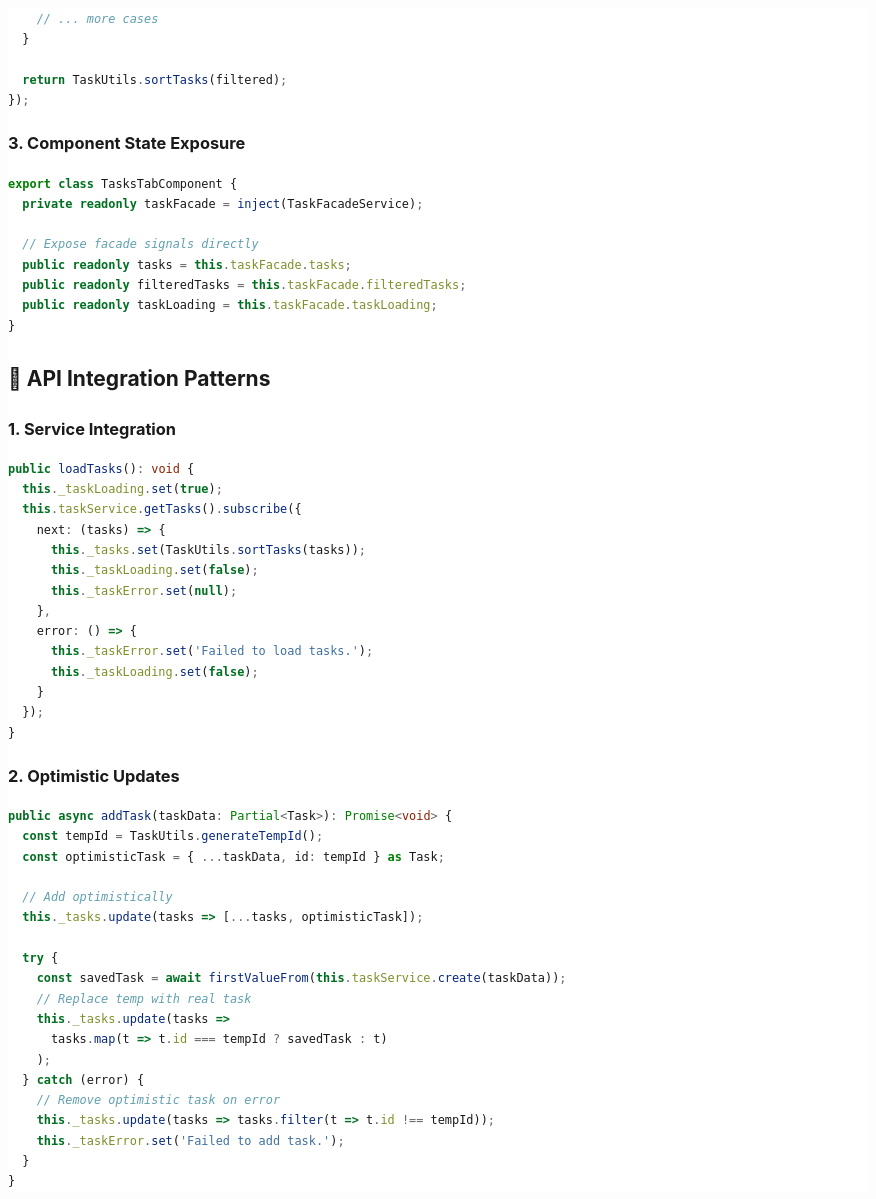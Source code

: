 ```typescript
    // ... more cases
  }

  return TaskUtils.sortTasks(filtered);
});
```

### 3. Component State Exposure
```typescript
export class TasksTabComponent {
  private readonly taskFacade = inject(TaskFacadeService);

  // Expose facade signals directly
  public readonly tasks = this.taskFacade.tasks;
  public readonly filteredTasks = this.taskFacade.filteredTasks;
  public readonly taskLoading = this.taskFacade.taskLoading;
}
```

## 🚀 API Integration Patterns

### 1. Service Integration
```typescript
public loadTasks(): void {
  this._taskLoading.set(true);
  this.taskService.getTasks().subscribe({
    next: (tasks) => {
      this._tasks.set(TaskUtils.sortTasks(tasks));
      this._taskLoading.set(false);
      this._taskError.set(null);
    },
    error: () => {
      this._taskError.set('Failed to load tasks.');
      this._taskLoading.set(false);
    }
  });
}
```

### 2. Optimistic Updates
```typescript
public async addTask(taskData: Partial<Task>): Promise<void> {
  const tempId = TaskUtils.generateTempId();
  const optimisticTask = { ...taskData, id: tempId } as Task;
  
  // Add optimistically
  this._tasks.update(tasks => [...tasks, optimisticTask]);
  
  try {
    const savedTask = await firstValueFrom(this.taskService.create(taskData));
    // Replace temp with real task
    this._tasks.update(tasks => 
      tasks.map(t => t.id === tempId ? savedTask : t)
    );
  } catch (error) {
    // Remove optimistic task on error
    this._tasks.update(tasks => tasks.filter(t => t.id !== tempId));
    this._taskError.set('Failed to add task.');
  }
}
```
